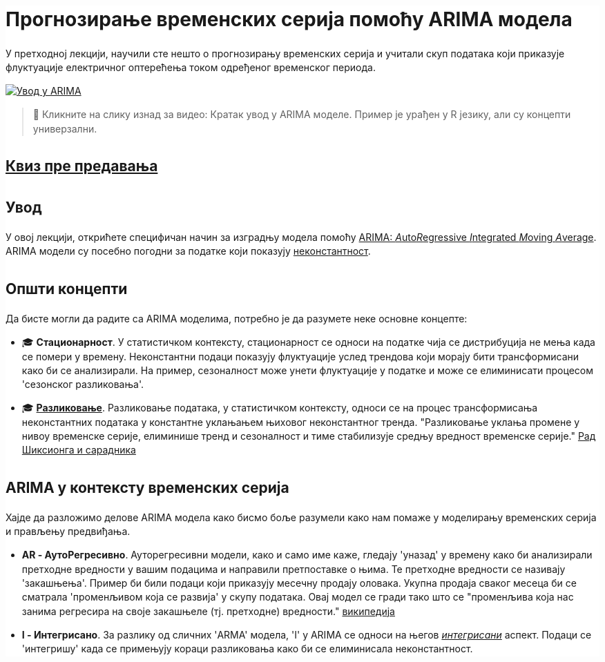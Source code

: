 
# Прогнозирање временских серија помоћу ARIMA модела

У претходној лекцији, научили сте нешто о прогнозирању временских серија и учитали скуп података који приказује флуктуације електричног оптерећења током одређеног временског периода.

[![Увод у ARIMA](https://img.youtube.com/vi/IUSk-YDau10/0.jpg)](https://youtu.be/IUSk-YDau10 "Увод у ARIMA")

> 🎥 Кликните на слику изнад за видео: Кратак увод у ARIMA моделе. Пример је урађен у R језику, али су концепти универзални.

## [Квиз пре предавања](https://ff-quizzes.netlify.app/en/ml/)

## Увод

У овој лекцији, открићете специфичан начин за изградњу модела помоћу [ARIMA: *A*uto*R*egressive *I*ntegrated *M*oving *A*verage](https://wikipedia.org/wiki/Autoregressive_integrated_moving_average). ARIMA модели су посебно погодни за податке који показују [неконстантност](https://wikipedia.org/wiki/Stationary_process).

## Општи концепти

Да бисте могли да радите са ARIMA моделима, потребно је да разумете неке основне концепте:

- 🎓 **Стационарност**. У статистичком контексту, стационарност се односи на податке чија се дистрибуција не мења када се помери у времену. Неконстантни подаци показују флуктуације услед трендова који морају бити трансформисани како би се анализирали. На пример, сезоналност може унети флуктуације у податке и може се елиминисати процесом 'сезонског разликовања'.

- 🎓 **[Разликовање](https://wikipedia.org/wiki/Autoregressive_integrated_moving_average#Differencing)**. Разликовање података, у статистичком контексту, односи се на процес трансформисања неконстантних података у константне уклањањем њиховог неконстантног тренда. "Разликовање уклања промене у нивоу временске серије, елиминише тренд и сезоналност и тиме стабилизује средњу вредност временске серије." [Рад Шиксионга и сарадника](https://arxiv.org/abs/1904.07632)

## ARIMA у контексту временских серија

Хајде да разложимо делове ARIMA модела како бисмо боље разумели како нам помаже у моделирању временских серија и прављењу предвиђања.

- **AR - АутоРегресивно**. Ауторегресивни модели, како и само име каже, гледају 'уназад' у времену како би анализирали претходне вредности у вашим подацима и направили претпоставке о њима. Те претходне вредности се називају 'закашњења'. Пример би били подаци који приказују месечну продају оловака. Укупна продаја сваког месеца би се сматрала 'променљивом која се развија' у скупу података. Овај модел се гради тако што се "променљива која нас занима регресира на своје закашњеле (тј. претходне) вредности." [википедија](https://wikipedia.org/wiki/Autoregressive_integrated_moving_average)

- **I - Интегрисано**. За разлику од сличних 'ARMA' модела, 'I' у ARIMA се односи на његов *[интегрисани](https://wikipedia.org/wiki/Order_of_integration)* аспект. Подаци се 'интегришу' када се примењују кораци разликовања како би се елиминисала неконстантност.
